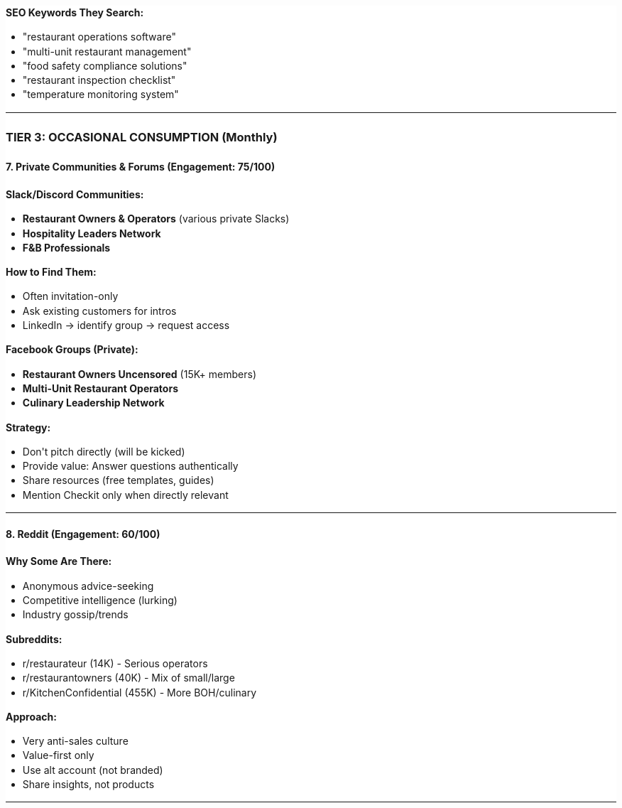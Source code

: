 **SEO Keywords They Search:**
- "restaurant operations software"
- "multi-unit restaurant management"
- "food safety compliance solutions"
- "restaurant inspection checklist"
- "temperature monitoring system"

---

### **TIER 3: OCCASIONAL CONSUMPTION (Monthly)**

#### 7. **Private Communities & Forums** (Engagement: 75/100)

**Slack/Discord Communities:**
- **Restaurant Owners & Operators** (various private Slacks)
- **Hospitality Leaders Network**
- **F&B Professionals**

**How to Find Them:**
- Often invitation-only
- Ask existing customers for intros
- LinkedIn → identify group → request access

**Facebook Groups (Private):**
- **Restaurant Owners Uncensored** (15K+ members)
- **Multi-Unit Restaurant Operators**
- **Culinary Leadership Network**

**Strategy:**
- Don't pitch directly (will be kicked)
- Provide value: Answer questions authentically
- Share resources (free templates, guides)
- Mention Checkit only when directly relevant

---

#### 8. **Reddit** (Engagement: 60/100)
**Why Some Are There:**
- Anonymous advice-seeking
- Competitive intelligence (lurking)
- Industry gossip/trends

**Subreddits:**
- r/restaurateur (14K) - Serious operators
- r/restaurantowners (40K) - Mix of small/large
- r/KitchenConfidential (455K) - More BOH/culinary

**Approach:**
- Very anti-sales culture
- Value-first only
- Use alt account (not branded)
- Share insights, not products

---

